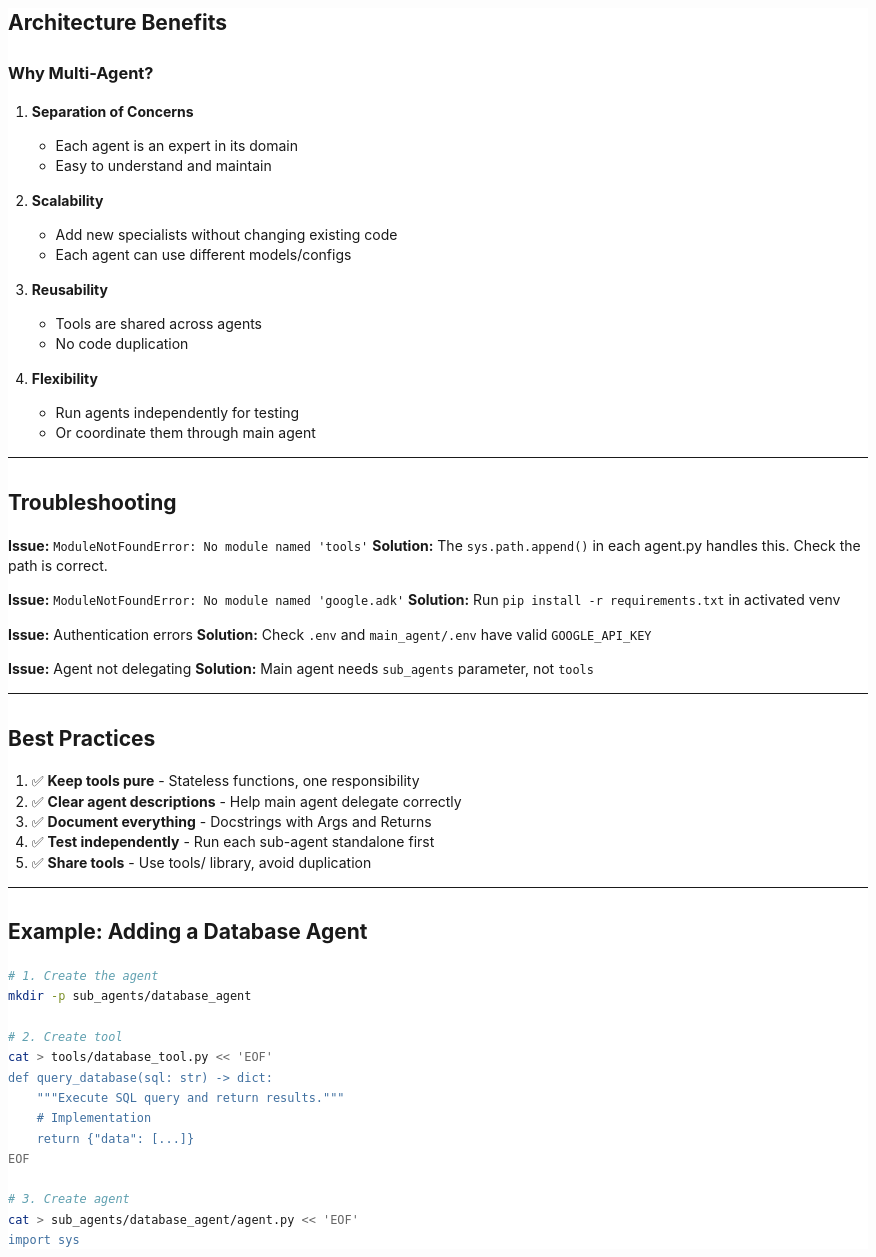 
## Architecture Benefits

### Why Multi-Agent?

1. **Separation of Concerns**
   - Each agent is an expert in its domain
   - Easy to understand and maintain

2. **Scalability**
   - Add new specialists without changing existing code
   - Each agent can use different models/configs

3. **Reusability**
   - Tools are shared across agents
   - No code duplication

4. **Flexibility**
   - Run agents independently for testing
   - Or coordinate them through main agent

---

## Troubleshooting

**Issue:** `ModuleNotFoundError: No module named 'tools'`
**Solution:** The `sys.path.append()` in each agent.py handles this. Check the path is correct.

**Issue:** `ModuleNotFoundError: No module named 'google.adk'`
**Solution:** Run `pip install -r requirements.txt` in activated venv

**Issue:** Authentication errors
**Solution:** Check `.env` and `main_agent/.env` have valid `GOOGLE_API_KEY`

**Issue:** Agent not delegating
**Solution:** Main agent needs `sub_agents` parameter, not `tools`

---

## Best Practices

1. ✅ **Keep tools pure** - Stateless functions, one responsibility
2. ✅ **Clear agent descriptions** - Help main agent delegate correctly
3. ✅ **Document everything** - Docstrings with Args and Returns
4. ✅ **Test independently** - Run each sub-agent standalone first
5. ✅ **Share tools** - Use tools/ library, avoid duplication

---

## Example: Adding a Database Agent

```bash
# 1. Create the agent
mkdir -p sub_agents/database_agent

# 2. Create tool
cat > tools/database_tool.py << 'EOF'
def query_database(sql: str) -> dict:
    """Execute SQL query and return results."""
    # Implementation
    return {"data": [...]}
EOF

# 3. Create agent
cat > sub_agents/database_agent/agent.py << 'EOF'
import sys
```